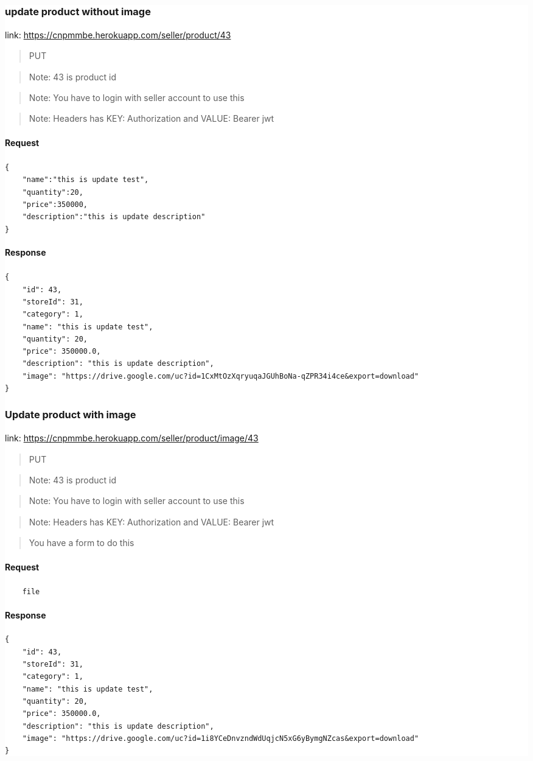 
### update product without image
link: https://cnpmmbe.herokuapp.com/seller/product/43
> PUT

> Note: 43 is product id

> Note: You have to login with seller account to use this

> Note: Headers has KEY: Authorization and VALUE: Bearer jwt

#### Request
```
{
    "name":"this is update test",
    "quantity":20,
    "price":350000,
    "description":"this is update description"
}
```

#### Response
```
{
    "id": 43,
    "storeId": 31,
    "category": 1,
    "name": "this is update test",
    "quantity": 20,
    "price": 350000.0,
    "description": "this is update description",
    "image": "https://drive.google.com/uc?id=1CxMtOzXqryuqaJGUhBoNa-qZPR34i4ce&export=download"
}
```

### Update product with image
link: https://cnpmmbe.herokuapp.com/seller/product/image/43

> PUT

> Note: 43 is product id

> Note: You have to login with seller account to use this

> Note: Headers has KEY: Authorization and VALUE: Bearer jwt

> You have a form to do this

#### Request
```
    file
```

#### Response
```
{
    "id": 43,
    "storeId": 31,
    "category": 1,
    "name": "this is update test",
    "quantity": 20,
    "price": 350000.0,
    "description": "this is update description",
    "image": "https://drive.google.com/uc?id=1i8YCeDnvzndWdUqjcN5xG6yBymgNZcas&export=download"
}
```
